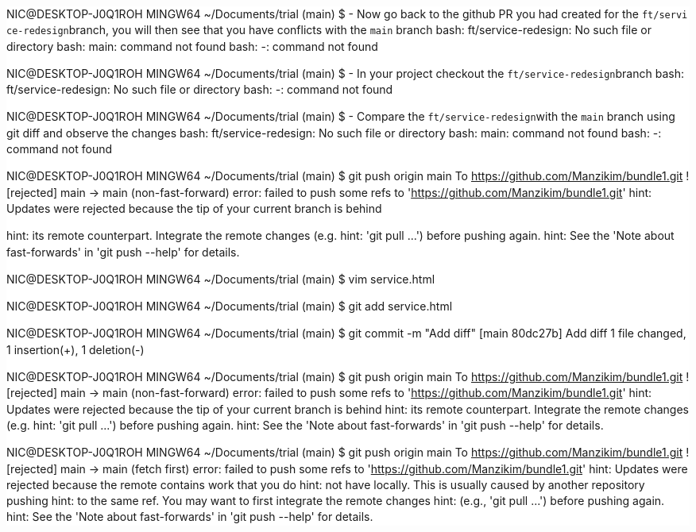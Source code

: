 NIC@DESKTOP-J0Q1ROH MINGW64 ~/Documents/trial (main)
$ - Now go back to the github PR you had created for the `ft/service-redesign`branch, you 
will then see that you have conflicts with the `main` branch
bash: ft/service-redesign: No such file or directory
bash: main: command not found
bash: -: command not found

NIC@DESKTOP-J0Q1ROH MINGW64 ~/Documents/trial (main)
$ - In your project checkout the `ft/service-redesign`branch
bash: ft/service-redesign: No such file or directory
bash: -: command not found

NIC@DESKTOP-J0Q1ROH MINGW64 ~/Documents/trial (main)
$ - Compare the `ft/service-redesign`with the `main` branch using git diff and observe the changes
bash: ft/service-redesign: No such file or directory
bash: main: command not found
bash: -: command not found

NIC@DESKTOP-J0Q1ROH MINGW64 ~/Documents/trial (main)
$ git push origin main
To https://github.com/Manzikim/bundle1.git
 ! [rejected]        main -> main (non-fast-forward)
error: failed to push some refs to 'https://github.com/Manzikim/bundle1.git'
hint: Updates were rejected because the tip of your current branch is behind

hint: its remote counterpart. Integrate the remote changes (e.g.
hint: 'git pull ...') before pushing again.
hint: See the 'Note about fast-forwards' in 'git push --help' for details.

NIC@DESKTOP-J0Q1ROH MINGW64 ~/Documents/trial (main)
$ vim service.html

NIC@DESKTOP-J0Q1ROH MINGW64 ~/Documents/trial (main)
$ git add service.html

NIC@DESKTOP-J0Q1ROH MINGW64 ~/Documents/trial (main)
$ git commit -m "Add diff"
[main 80dc27b] Add diff
 1 file changed, 1 insertion(+), 1 deletion(-)

NIC@DESKTOP-J0Q1ROH MINGW64 ~/Documents/trial (main)
$ git push origin main
To https://github.com/Manzikim/bundle1.git
 ! [rejected]        main -> main (non-fast-forward)
error: failed to push some refs to 'https://github.com/Manzikim/bundle1.git'
hint: Updates were rejected because the tip of your current branch is behind
hint: its remote counterpart. Integrate the remote changes (e.g.
hint: 'git pull ...') before pushing again.
hint: See the 'Note about fast-forwards' in 'git push --help' for details.

NIC@DESKTOP-J0Q1ROH MINGW64 ~/Documents/trial (main)
$ git push origin main
To https://github.com/Manzikim/bundle1.git
 ! [rejected]        main -> main (fetch first)
error: failed to push some refs to 'https://github.com/Manzikim/bundle1.git'
hint: Updates were rejected because the remote contains work that you do
hint: not have locally. This is usually caused by another repository pushing
hint: to the same ref. You may want to first integrate the remote changes
hint: (e.g., 'git pull ...') before pushing again.
hint: See the 'Note about fast-forwards' in 'git push --help' for details.
